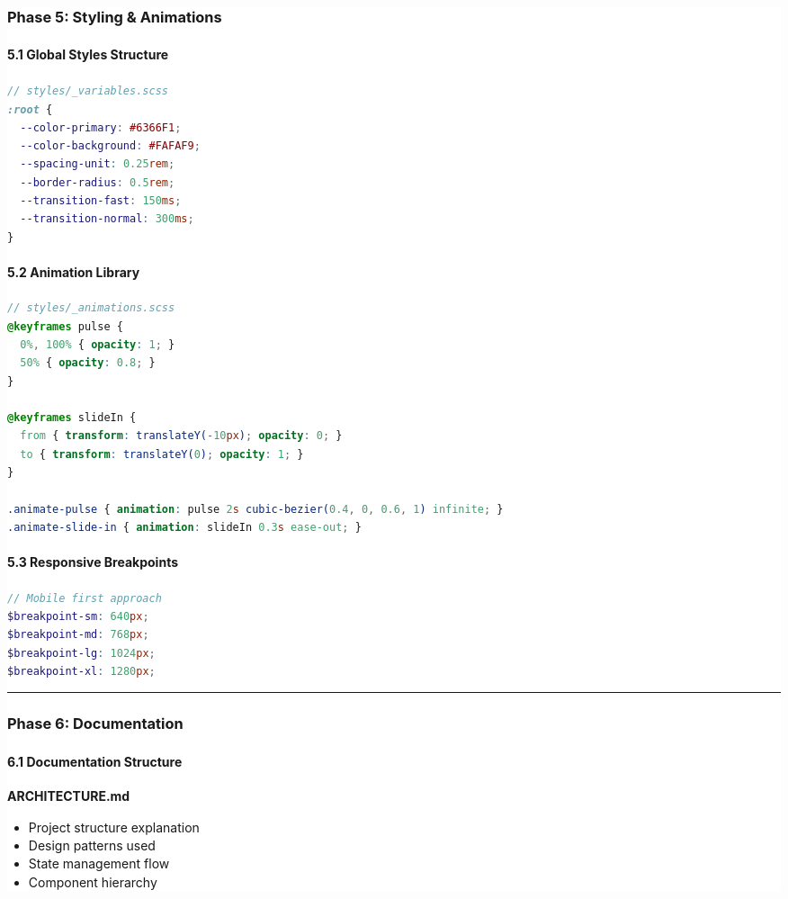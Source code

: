 ### Phase 5: Styling & Animations

#### 5.1 Global Styles Structure
```scss
// styles/_variables.scss
:root {
  --color-primary: #6366F1;
  --color-background: #FAFAF9;
  --spacing-unit: 0.25rem;
  --border-radius: 0.5rem;
  --transition-fast: 150ms;
  --transition-normal: 300ms;
}
```

#### 5.2 Animation Library
```scss
// styles/_animations.scss
@keyframes pulse {
  0%, 100% { opacity: 1; }
  50% { opacity: 0.8; }
}

@keyframes slideIn {
  from { transform: translateY(-10px); opacity: 0; }
  to { transform: translateY(0); opacity: 1; }
}

.animate-pulse { animation: pulse 2s cubic-bezier(0.4, 0, 0.6, 1) infinite; }
.animate-slide-in { animation: slideIn 0.3s ease-out; }
```

#### 5.3 Responsive Breakpoints
```scss
// Mobile first approach
$breakpoint-sm: 640px;
$breakpoint-md: 768px;
$breakpoint-lg: 1024px;
$breakpoint-xl: 1280px;
```

---

### Phase 6: Documentation

#### 6.1 Documentation Structure

**ARCHITECTURE.md**
- Project structure explanation
- Design patterns used
- State management flow
- Component hierarchy
